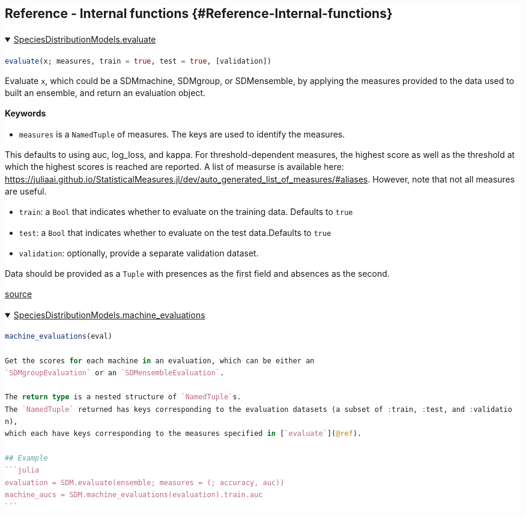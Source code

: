 </details>


## Reference - Internal functions {#Reference-Internal-functions}
<details class='jldocstring custom-block' open>
<summary><a id='SpeciesDistributionModels.evaluate-Tuple{Any}' href='#SpeciesDistributionModels.evaluate-Tuple{Any}'><span class="jlbinding">SpeciesDistributionModels.evaluate</span></a> <Badge type="info" class="jlObjectType jlMethod" text="Method" /></summary>



```julia
evaluate(x; measures, train = true, test = true, [validation])
```


Evaluate `x`, which could be a SDMmachine, SDMgroup, or SDMensemble,  by applying the measures provided to the data used to built an ensemble,  and return an evaluation object.

**Keywords**
- `measures` is a `NamedTuple` of measures. The keys are used to identify the measures.
  

This defaults to using auc, log_loss, and kappa. For threshold-dependent measures, the highest score as well as the threshold at which the highest scores is reached are reported. A list of measurse is available here: https://juliaai.github.io/StatisticalMeasures.jl/dev/auto_generated_list_of_measures/#aliases. However, note that not all measures are useful.
- `train`: a `Bool` that indicates whether to evaluate on the training data. Defaults to `true`
  
- `test`: a `Bool` that indicates whether to evaluate on the test data.Defaults to `true`
  
- `validation`: optionally, provide a separate validation dataset. 
  

Data should be provided as a `Tuple` with presences as the first field and absences as the second.


<Badge type="info" class="source-link" text="source"><a href="https://github.com/tiemvanderdeure/SpeciesDistributionModels.jl/blob/f7edc987a56ce79642181c8d50604fd2d95f3969/src/interface.jl#L78-L94" target="_blank" rel="noreferrer">source</a></Badge>

</details>

<details class='jldocstring custom-block' open>
<summary><a id='SpeciesDistributionModels.machine_evaluations' href='#SpeciesDistributionModels.machine_evaluations'><span class="jlbinding">SpeciesDistributionModels.machine_evaluations</span></a> <Badge type="info" class="jlObjectType jlFunction" text="Function" /></summary>



````julia
machine_evaluations(eval)

Get the scores for each machine in an evaluation, which can be either an 
`SDMgroupEvaluation` or an `SDMensembleEvaluation`.

The return type is a nested structure of `NamedTuple`s. 
The `NamedTuple` returned has keys corresponding to the evaluation datasets (a subset of :train, :test, and :validation), 
which each have keys corresponding to the measures specified in [`evaluate`](@ref).

## Example
```julia
evaluation = SDM.evaluate(ensemble; measures = (; accuracy, auc))
machine_aucs = SDM.machine_evaluations(evaluation).train.auc
```
````
